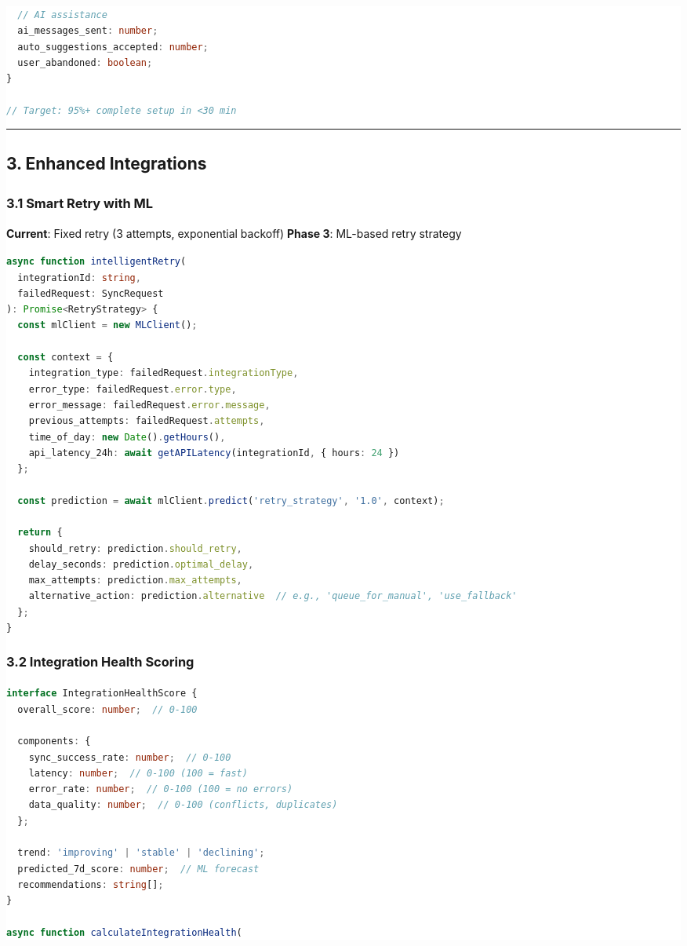 ```typescript
  // AI assistance
  ai_messages_sent: number;
  auto_suggestions_accepted: number;
  user_abandoned: boolean;
}

// Target: 95%+ complete setup in <30 min
```

---

## 3. Enhanced Integrations

### 3.1 Smart Retry with ML

**Current**: Fixed retry (3 attempts, exponential backoff)
**Phase 3**: ML-based retry strategy

```typescript
async function intelligentRetry(
  integrationId: string,
  failedRequest: SyncRequest
): Promise<RetryStrategy> {
  const mlClient = new MLClient();

  const context = {
    integration_type: failedRequest.integrationType,
    error_type: failedRequest.error.type,
    error_message: failedRequest.error.message,
    previous_attempts: failedRequest.attempts,
    time_of_day: new Date().getHours(),
    api_latency_24h: await getAPILatency(integrationId, { hours: 24 })
  };

  const prediction = await mlClient.predict('retry_strategy', '1.0', context);

  return {
    should_retry: prediction.should_retry,
    delay_seconds: prediction.optimal_delay,
    max_attempts: prediction.max_attempts,
    alternative_action: prediction.alternative  // e.g., 'queue_for_manual', 'use_fallback'
  };
}
```

### 3.2 Integration Health Scoring

```typescript
interface IntegrationHealthScore {
  overall_score: number;  // 0-100

  components: {
    sync_success_rate: number;  // 0-100
    latency: number;  // 0-100 (100 = fast)
    error_rate: number;  // 0-100 (100 = no errors)
    data_quality: number;  // 0-100 (conflicts, duplicates)
  };

  trend: 'improving' | 'stable' | 'declining';
  predicted_7d_score: number;  // ML forecast
  recommendations: string[];
}

async function calculateIntegrationHealth(
```